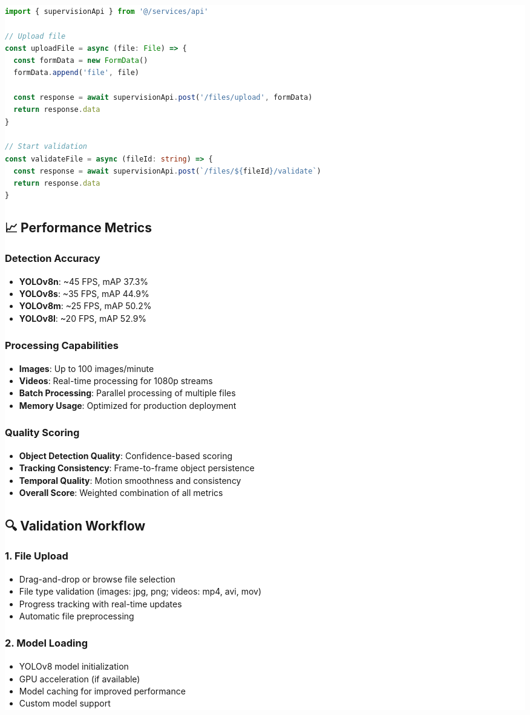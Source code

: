 ```typescript
import { supervisionApi } from '@/services/api'

// Upload file
const uploadFile = async (file: File) => {
  const formData = new FormData()
  formData.append('file', file)
  
  const response = await supervisionApi.post('/files/upload', formData)
  return response.data
}

// Start validation
const validateFile = async (fileId: string) => {
  const response = await supervisionApi.post(`/files/${fileId}/validate`)
  return response.data
}
```

## 📈 Performance Metrics

### Detection Accuracy
- **YOLOv8n**: ~45 FPS, mAP 37.3%
- **YOLOv8s**: ~35 FPS, mAP 44.9%
- **YOLOv8m**: ~25 FPS, mAP 50.2%
- **YOLOv8l**: ~20 FPS, mAP 52.9%

### Processing Capabilities
- **Images**: Up to 100 images/minute
- **Videos**: Real-time processing for 1080p streams
- **Batch Processing**: Parallel processing of multiple files
- **Memory Usage**: Optimized for production deployment

### Quality Scoring
- **Object Detection Quality**: Confidence-based scoring
- **Tracking Consistency**: Frame-to-frame object persistence
- **Temporal Quality**: Motion smoothness and consistency
- **Overall Score**: Weighted combination of all metrics

## 🔍 Validation Workflow

### 1. File Upload
- Drag-and-drop or browse file selection
- File type validation (images: jpg, png; videos: mp4, avi, mov)
- Progress tracking with real-time updates
- Automatic file preprocessing

### 2. Model Loading
- YOLOv8 model initialization
- GPU acceleration (if available)
- Model caching for improved performance
- Custom model support
